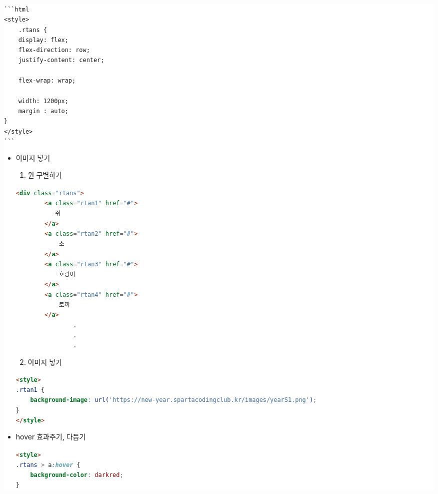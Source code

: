     ```html
    <style>
        .rtans {
        display: flex;
        flex-direction: row;
        justify-content: center;
        
        flex-wrap: wrap;
            
        width: 1200px;
        margin : auto;
    }
    </style>
    ```

  - 이미지 넣기

    1. 원 구별하기

    ```html
    <div class="rtans">
            <a class="rtan1" href="#"> 
               쥐
            </a>
            <a class="rtan2" href="#"> 
                소
            </a>
            <a class="rtan3" href="#"> 
                호랑이
            </a>
            <a class="rtan4" href="#"> 
                토끼
            </a>
     				.
        			.
        			.
    ```

    2. 이미지 넣기

    ```html
    <style>
    .rtan1 {
        background-image: url('https://new-year.spartacodingclub.kr/images/yearS1.png');
    }
    </style>
    ```

  - hover 효과주기, 다듬기

    ```html
    <style>
    .rtans > a:hover {
        background-color: darkred;
    }
    